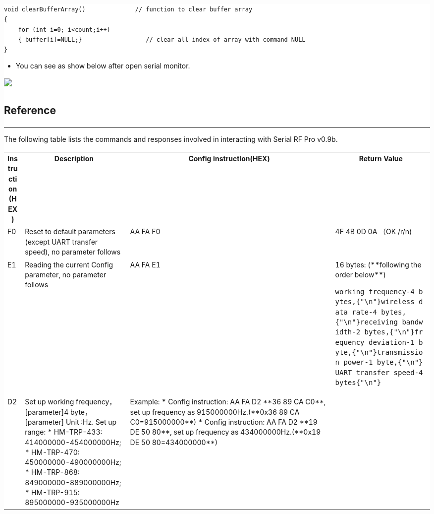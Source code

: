 ```
void clearBufferArray()              // function to clear buffer array
{
    for (int i=0; i<count;i++)
    { buffer[i]=NULL;}                  // clear all index of array with command NULL
}
```

*   You can see as show below after open serial monitor.

![](https://files.seeedstudio.com/wiki/Grove-Serial_RF_Pro/img/Communication_result.jpg)

##  Reference
---
The following table lists the commands and responses involved in interacting with Serial RF Pro v0.9b.

<table>
  <tbody><tr>
      <th>Instruction(HEX)
      </th>
      <th>Description
      </th>
      <th>Config instruction(HEX)
      </th>
      <th>Return Value
      </th></tr>
    <tr>
      <td>F0
      </td>
      <td>Reset to default parameters (except UART transfer speed), no parameter follows
      </td>
      <td width="400px">AA FA F0
      </td>
      <td>4F 4B 0D 0A （OK /r/n)
      </td></tr>
    <tr>
      <td>E1
      </td>
      <td>Reading the current Config parameter, no parameter follows
      </td>
      <td>AA FA E1
      </td>
      <td>16 bytes: (**following the order below**)
        <pre>working frequency-4 bytes,{"\n"}wireless data rate-4 bytes,{"\n"}receiving bandwidth-2 bytes,{"\n"}frequency deviation-1 byte,{"\n"}transmission power-1 byte,{"\n"}UART transfer speed-4 bytes{"\n"}</pre>
      </td></tr>
    <tr>
      <td>D2
      </td>
      <td>Set up working frequency，[parameter]4 byte，[parameter] Unit :Hz.
        Set up range:
        *   HM-TRP-433: 414000000-454000000Hz;
        *   HM-TRP-470: 450000000-490000000Hz;
        *   HM-TRP-868: 849000000-889000000Hz;
        *   HM-TRP-915: 895000000-935000000Hz
      </td>
      <td>Example:
        *   Config instruction: AA FA D2 **36 89 CA C0**, set up frequency as 915000000Hz.(**0x36 89 CA C0=915000000**)
        *   Config instruction: AA FA D2 **19 DE 50 80**, set up frequency as 434000000Hz.(**0x19 DE 50 80=434000000**)
      </td>